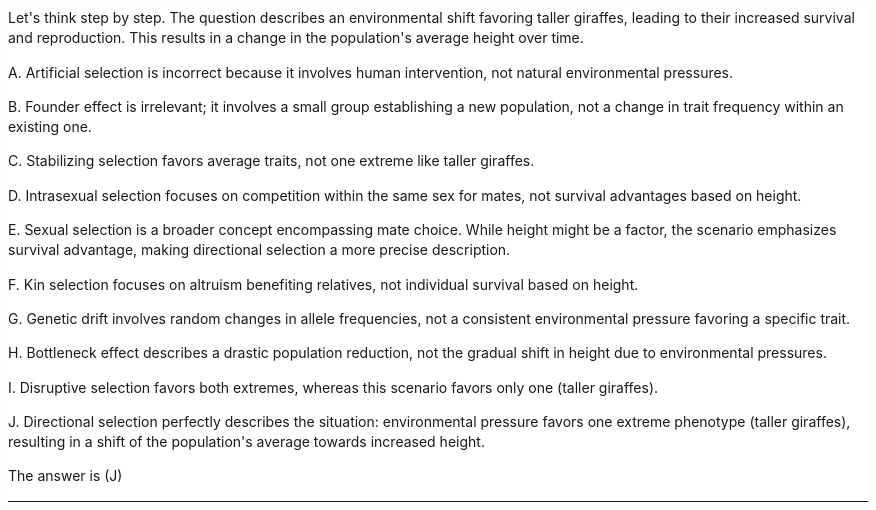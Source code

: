 
[//]: # (2024-11-17 19:16:18)
Let's think step by step. The question describes an environmental shift favoring taller giraffes, leading to their increased survival and reproduction. This results in a change in the population's average height over time.

A. Artificial selection is incorrect because it involves human intervention, not natural environmental pressures.

B. Founder effect is irrelevant; it involves a small group establishing a new population, not a change in trait frequency within an existing one.

C. Stabilizing selection favors average traits, not one extreme like taller giraffes.

D. Intrasexual selection focuses on competition within the same sex for mates, not survival advantages based on height.

E. Sexual selection is a broader concept encompassing mate choice. While height might be a factor, the scenario emphasizes survival advantage, making directional selection a more precise description.

F. Kin selection focuses on altruism benefiting relatives, not individual survival based on height.

G. Genetic drift involves random changes in allele frequencies, not a consistent environmental pressure favoring a specific trait.

H. Bottleneck effect describes a drastic population reduction, not the gradual shift in height due to environmental pressures.

I. Disruptive selection favors both extremes, whereas this scenario favors only one (taller giraffes).

J. Directional selection perfectly describes the situation:  environmental pressure favors one extreme phenotype (taller giraffes), resulting in a shift of the population's average towards increased height.

The answer is (J)



[//]: # (2024-11-17 19:16:18)

---






[//]: # (2024-11-17 19:15:52)
[//]: # (2024-11-17 19:15:52)
[//]: # (2024-11-17 19:15:52)
[//]: # (2024-11-17 19:15:52)
[//]: # (2024-11-17 19:15:52)
[//]: # (2024-11-17 19:15:52)
[//]: # (2024-11-17 19:16:00)
[//]: # (2024-11-17 19:16:00)
[//]: # (2024-11-17 19:16:00)
[//]: # (2024-11-17 19:16:04)
[//]: # (2024-11-17 19:16:04)
[//]: # (2024-11-17 19:16:04)
[//]: # (2024-11-17 19:16:09)
[//]: # (2024-11-17 19:16:09)
[//]: # (2024-11-17 19:16:09)
[//]: # (2024-11-17 19:16:10)
[//]: # (2024-11-17 19:16:10)
[//]: # (2024-11-17 19:16:10)
[//]: # (2024-11-17 19:16:10)
[//]: # (2024-11-17 19:16:10)
[//]: # (2024-11-17 19:16:10)
[//]: # (2024-11-17 19:16:12)
[//]: # (2024-11-17 19:16:12)
[//]: # (2024-11-17 19:16:12)
[//]: # (2024-11-17 19:16:13)
[//]: # (2024-11-17 19:16:13)
[//]: # (2024-11-17 19:16:13)
[//]: # (2024-11-17 19:16:15)
[//]: # (2024-11-17 19:16:15)
[//]: # (2024-11-17 19:16:15)